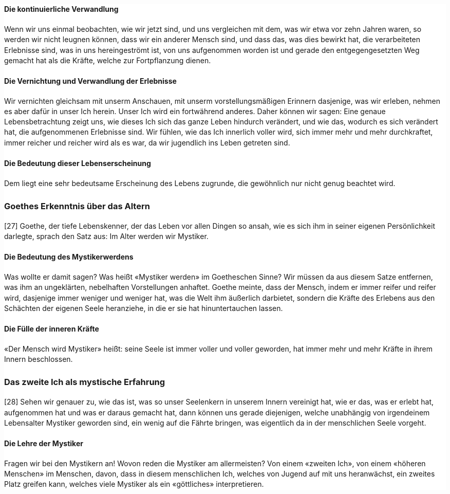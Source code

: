 #### Die kontinuierliche Verwandlung

Wenn wir uns einmal beobachten, wie wir jetzt sind, und uns vergleichen mit dem, was wir etwa vor zehn Jahren waren, so werden wir nicht leugnen können, dass wir ein anderer Mensch sind, und dass das, was dies bewirkt hat, die verarbeiteten Erlebnisse sind, was in uns hereingeströmt ist, von uns aufgenommen worden ist und gerade den entgegengesetzten Weg gemacht hat als die Kräfte, welche zur Fortpflanzung dienen.

#### Die Vernichtung und Verwandlung der Erlebnisse

Wir vernichten gleichsam mit unserm Anschauen, mit unserm vorstellungsmäßigen Erinnern dasjenige, was wir erleben, nehmen es aber dafür in unser Ich herein. Unser Ich wird ein fortwährend anderes. Daher können wir sagen: Eine genaue Lebensbetrachtung zeigt uns, wie dieses Ich sich das ganze Leben hindurch verändert, und wie das, wodurch es sich verändert hat, die aufgenommenen Erlebnisse sind. Wir fühlen, wie das Ich innerlich voller wird, sich immer mehr und mehr durchkraftet, immer reicher und reicher wird als es war, da wir jugendlich ins Leben getreten sind.

#### Die Bedeutung dieser Lebenserscheinung

Dem liegt eine sehr bedeutsame Erscheinung des Lebens zugrunde, die gewöhnlich nur nicht genug beachtet wird.

### Goethes Erkenntnis über das Altern

[27] Goethe, der tiefe Lebenskenner, der das Leben vor allen Dingen so ansah, wie es sich ihm in seiner eigenen Persönlichkeit darlegte, sprach den Satz aus: Im Alter werden wir Mystiker.

#### Die Bedeutung des Mystikerwerdens

Was wollte er damit sagen? Was heißt «Mystiker werden» im Goetheschen Sinne? Wir müssen da aus diesem Satze entfernen, was ihm an ungeklärten, nebelhaften Vorstellungen anhaftet. Goethe meinte, dass der Mensch, indem er immer reifer und reifer wird, dasjenige immer weniger und weniger hat, was die Welt ihm äußerlich darbietet, sondern die Kräfte des Erlebens aus den Schächten der eigenen Seele heranziehe, in die er sie hat hinuntertauchen lassen.

#### Die Fülle der inneren Kräfte

«Der Mensch wird Mystiker» heißt: seine Seele ist immer voller und voller geworden, hat immer mehr und mehr Kräfte in ihrem Innern beschlossen.

### Das zweite Ich als mystische Erfahrung

[28] Sehen wir genauer zu, wie das ist, was so unser Seelenkern in unserem Innern vereinigt hat, wie er das, was er erlebt hat, aufgenommen hat und was er daraus gemacht hat, dann können uns gerade diejenigen, welche unabhängig von irgendeinem Lebensalter Mystiker geworden sind, ein wenig auf die Fährte bringen, was eigentlich da in der menschlichen Seele vorgeht.

#### Die Lehre der Mystiker

Fragen wir bei den Mystikern an! Wovon reden die Mystiker am allermeisten? Von einem «zweiten Ich», von einem «höheren Menschen» im Menschen, davon, dass in diesem menschlichen Ich, welches von Jugend auf mit uns heranwächst, ein zweites Platz greifen kann, welches viele Mystiker als ein «göttliches» interpretieren.
